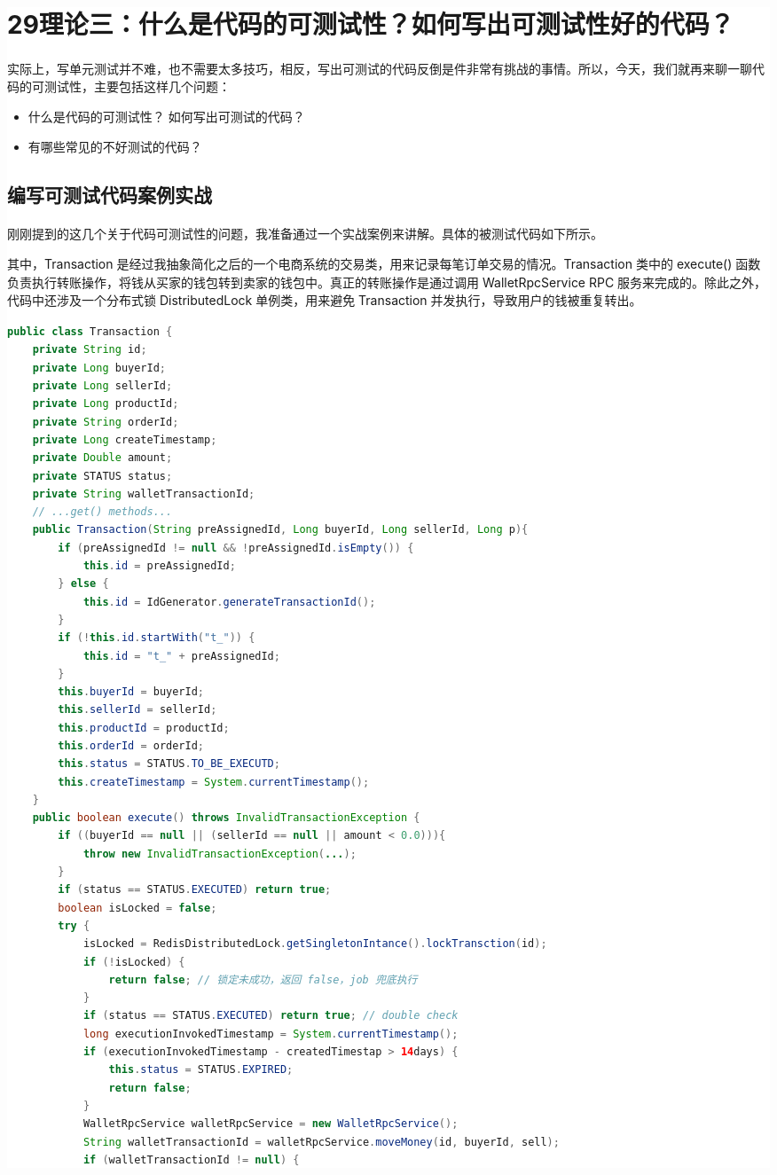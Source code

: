 # 29理论三：什么是代码的可测试性？如何写出可测试性好的代码？

实际上，写单元测试并不难，也不需要太多技巧，相反，写出可测试的代码反倒是件非常有挑战的事情。所以，今天，我们就再来聊一聊代码的可测试性，主要包括这样几个问题：

- 什么是代码的可测试性？ 如何写出可测试的代码？

- 有哪些常见的不好测试的代码？

## 编写可测试代码案例实战

刚刚提到的这几个关于代码可测试性的问题，我准备通过一个实战案例来讲解。具体的被测试代码如下所示。

其中，Transaction 是经过我抽象简化之后的一个电商系统的交易类，用来记录每笔订单交易的情况。Transaction 类中的 execute() 函数负责执行转账操作，将钱从买家的钱包转到卖家的钱包中。真正的转账操作是通过调用 WalletRpcService RPC 服务来完成的。除此之外，代码中还涉及一个分布式锁 DistributedLock 单例类，用来避免 Transaction 并发执行，导致用户的钱被重复转出。

```java
public class Transaction {
    private String id;
    private Long buyerId;
    private Long sellerId;
    private Long productId;
    private String orderId;
    private Long createTimestamp;
    private Double amount;
    private STATUS status;
    private String walletTransactionId;
    // ...get() methods...
    public Transaction(String preAssignedId, Long buyerId, Long sellerId, Long p){
        if (preAssignedId != null && !preAssignedId.isEmpty()) {
            this.id = preAssignedId;
        } else {
            this.id = IdGenerator.generateTransactionId();
        }
        if (!this.id.startWith("t_")) {
            this.id = "t_" + preAssignedId;
        }
        this.buyerId = buyerId;
        this.sellerId = sellerId;
        this.productId = productId;
        this.orderId = orderId;
        this.status = STATUS.TO_BE_EXECUTD;
        this.createTimestamp = System.currentTimestamp();
    }
    public boolean execute() throws InvalidTransactionException {
        if ((buyerId == null || (sellerId == null || amount < 0.0))){
            throw new InvalidTransactionException(...);
        }
        if (status == STATUS.EXECUTED) return true;
        boolean isLocked = false;
        try {
            isLocked = RedisDistributedLock.getSingletonIntance().lockTransction(id);
            if (!isLocked) {
                return false; // 锁定未成功，返回 false，job 兜底执行
            }
            if (status == STATUS.EXECUTED) return true; // double check
            long executionInvokedTimestamp = System.currentTimestamp();
            if (executionInvokedTimestamp - createdTimestap > 14days) {
                this.status = STATUS.EXPIRED;
                return false;
            }
            WalletRpcService walletRpcService = new WalletRpcService();
            String walletTransactionId = walletRpcService.moveMoney(id, buyerId, sell);
            if (walletTransactionId != null) {
```